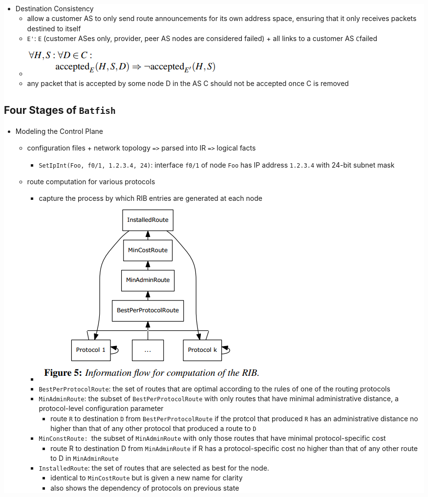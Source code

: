 * Destination Consistency
  * allow a customer AS to only send route announcements for its own address space, ensuring that it only receives packets destined to itself  
  * `E'`: `E`  (customer ASes only, provider, peer AS nodes are considered failed) + all links to a customer AS `C`failed
  * ![image-20210120180632467](general_configuration_analysis.assets/image-20210120180632467.png)
  * any packet that is accepted by some node D in the AS C should not be accepted once C is removed  



## Four Stages of `Batfish`

* Modeling the Control Plane

  * configuration files + network topology `=>` parsed into IR `=>` logical facts

    * `SetIpInt(Foo, f0/1, 1.2.3.4, 24)`: interface `f0/1` of node `Foo` has IP address `1.2.3.4` with 24-bit subnet mask

  * route computation for various protocols

    * capture the process by which RIB entries are generated at each node  
    * ![image-20210120180953385](general_configuration_analysis.assets/image-20210120180953385.png)
    * `BestPerProtocolRoute`: the set of routes that are optimal according to the rules of one of the routing protocols  
    * `MinAdminRoute`: the subset of `BestPerProtocolRoute` with only routes that have minimal administrative distance, a protocol-level configuration parameter 
      * route `R` to destination `D` from `BestPerProtocolRoute` if the protcol that produced `R` has an administrative distance no higher than that of any other protocol that produced a route to `D` 
    * `MinConstRoute: `the subset of `MinAdminRoute` with only those routes that have minimal protocol-specific cost  
      * route R to destination D from `MinAdminRoute` if R has a protocol-specific cost no higher than that of any other route to D in `MinAdminRoute`
    * `InstalledRoute`: the set of routes that are selected as best for the node. 
      * identical to `MinCostRoute` but is given a new name for clarity  
      * also shows the dependency of protocols on previous state
